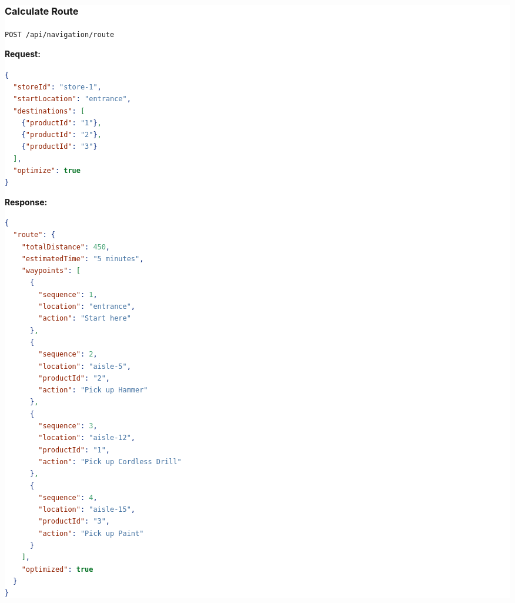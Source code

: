 ### Calculate Route

```http
POST /api/navigation/route
```

**Request:**
```json
{
  "storeId": "store-1",
  "startLocation": "entrance",
  "destinations": [
    {"productId": "1"},
    {"productId": "2"},
    {"productId": "3"}
  ],
  "optimize": true
}
```

**Response:**
```json
{
  "route": {
    "totalDistance": 450,
    "estimatedTime": "5 minutes",
    "waypoints": [
      {
        "sequence": 1,
        "location": "entrance",
        "action": "Start here"
      },
      {
        "sequence": 2,
        "location": "aisle-5",
        "productId": "2",
        "action": "Pick up Hammer"
      },
      {
        "sequence": 3,
        "location": "aisle-12",
        "productId": "1",
        "action": "Pick up Cordless Drill"
      },
      {
        "sequence": 4,
        "location": "aisle-15",
        "productId": "3",
        "action": "Pick up Paint"
      }
    ],
    "optimized": true
  }
}
```
